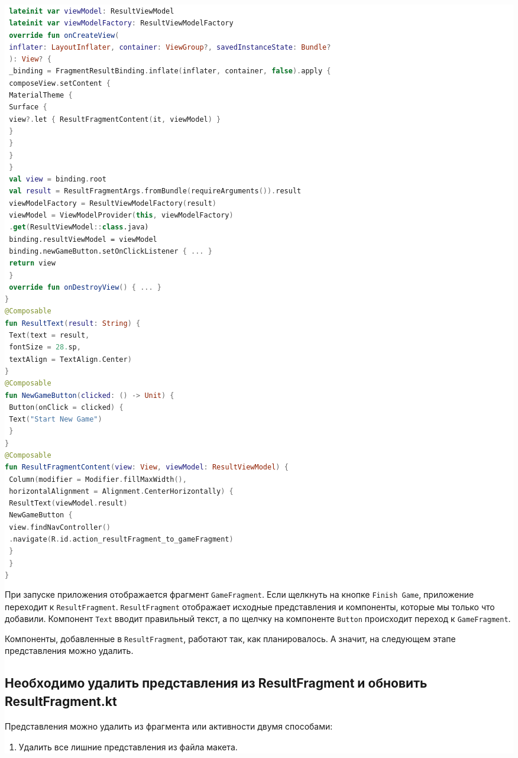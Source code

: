 ```kotlin
 lateinit var viewModel: ResultViewModel
 lateinit var viewModelFactory: ResultViewModelFactory
 override fun onCreateView(
 inflater: LayoutInflater, container: ViewGroup?, savedInstanceState: Bundle?
 ): View? {
 _binding = FragmentResultBinding.inflate(inflater, container, false).apply {
 composeView.setContent {
 MaterialTheme {
 Surface {
 view?.let { ResultFragmentContent(it, viewModel) }
 }
 }
 }
 }
 val view = binding.root
 val result = ResultFragmentArgs.fromBundle(requireArguments()).result
 viewModelFactory = ResultViewModelFactory(result)
 viewModel = ViewModelProvider(this, viewModelFactory)
 .get(ResultViewModel::class.java)
 binding.resultViewModel = viewModel
 binding.newGameButton.setOnClickListener { ... }
 return view
 }
 override fun onDestroyView() { ... }
}
@Composable
fun ResultText(result: String) {
 Text(text = result,
 fontSize = 28.sp,
 textAlign = TextAlign.Center)
}
@Composable
fun NewGameButton(clicked: () -> Unit) {
 Button(onClick = clicked) {
 Text("Start New Game")
 }
}
@Composable
fun ResultFragmentContent(view: View, viewModel: ResultViewModel) {
 Column(modifier = Modifier.fillMaxWidth(),
 horizontalAlignment = Alignment.CenterHorizontally) {
 ResultText(viewModel.result)
 NewGameButton {
 view.findNavController()
 .navigate(R.id.action_resultFragment_to_gameFragment)
 }
 }
}
```

При запуске приложения отображается фрагмент ```GameFragment```. Если
щелкнуть на кнопке ```Finish Game```, приложение переходит к ```ResultFragment```.
```ResultFragment``` отображает исходные представления и компоненты, которые мы только что добавили. Компонент ```Text``` вводит правильный текст,
а по щелчку на компоненте ```Button``` происходит переход к ```GameFragment```.

Компоненты, добавленные в ```ResultFragment```, работают
так, как планировалось. А значит, на следующем этапе представления можно удалить.

## Необходимо удалить представления из ResultFragment и обновить ResultFragment.kt

Представления можно удалить из фрагмента или активности двумя способами:

1. Удалить все лишние представления из файла макета.
```